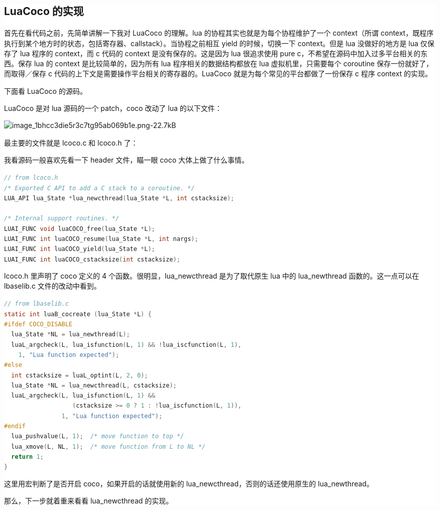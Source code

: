 ## LuaCoco 的实现

首先在看代码之前，先简单讲解一下我对 LuaCoco 的理解。lua 的协程其实也就是为每个协程维护了一个 context（所谓 context，既程序执行到某个地方时的状态，包括寄存器、callstack）。当协程之前相互 yield 的时候，切换一下 context。但是 lua 没做好的地方是 lua 仅保存了 lua 程序的 context，而 c 代码的 context 是没有保存的。这是因为 lua 很追求使用 pure c，不希望在源码中加入过多平台相关的东西。保存 lua 的 context 是比较简单的，因为所有 lua 程序相关的数据结构都放在 lua 虚拟机里，只需要每个 coroutine 保存一份就好了，而取得／保存 c 代码的上下文是需要操作平台相关的寄存器的。LuaCoco 就是为每个常见的平台都做了一份保存 c 程序 context 的实现。

下面看 LuaCoco 的源码。

LuaCoco 是对 lua 源码的一个 patch，coco 改动了 lua 的以下文件：

![image_1bhcc3die5r3c7tg95ab069b1e.png-22.7kB][3]

最主要的文件就是 lcoco.c 和 lcoco.h 了：

我看源码一般喜欢先看一下 header 文件，瞄一眼 coco 大体上做了什么事情。

```c
// from lcoco.h
/* Exported C API to add a C stack to a coroutine. */
LUA_API lua_State *lua_newcthread(lua_State *L, int cstacksize);

/* Internal support routines. */
LUAI_FUNC void luaCOCO_free(lua_State *L);
LUAI_FUNC int luaCOCO_resume(lua_State *L, int nargs);
LUAI_FUNC int luaCOCO_yield(lua_State *L);
LUAI_FUNC int luaCOCO_cstacksize(int cstacksize);
```

lcoco.h 里声明了 coco 定义的 4 个函数。很明显，lua_newcthread 是为了取代原生 lua 中的 lua_newthread 函数的。这一点可以在 lbaselib.c 文件的改动中看到。

```c
// from lbaselib.c
static int luaB_cocreate (lua_State *L) {
#ifdef COCO_DISABLE
  lua_State *NL = lua_newthread(L);
  luaL_argcheck(L, lua_isfunction(L, 1) && !lua_iscfunction(L, 1), 
    1, "Lua function expected");
#else
  int cstacksize = luaL_optint(L, 2, 0);
  lua_State *NL = lua_newcthread(L, cstacksize);
  luaL_argcheck(L, lua_isfunction(L, 1) &&
                   (cstacksize >= 0 ? 1 : !lua_iscfunction(L, 1)),
                1, "Lua function expected");
#endif
  lua_pushvalue(L, 1);  /* move function to top */
  lua_xmove(L, NL, 1);  /* move function from L to NL */
  return 1;
}
```

这里用宏判断了是否开启 coco，如果开启的话就使用新的 lua_newcthread，否则的话还使用原生的 lua_newthread。

那么，下一步就着重来看看 lua_newcthread 的实现。


  [1]: http://static.zybuluo.com/zwh8800/ubwij67dsbcovkbihpd9cmfr/image_1bhbpomnrk0m58270a54k789.png
  [2]: http://static.zybuluo.com/zwh8800/hj35vma3bngfrivazii6ml5c/FullSizeRender%202.jpg
  [3]: http://static.zybuluo.com/zwh8800/dr4o3fz11cdqpms9kb08fplp/image_1bhcc3die5r3c7tg95ab069b1e.png
  [4]: http://static.zybuluo.com/zwh8800/7o9m3fu856wkwv1te2z2ap76/WechatIMG23.jpeg
  [5]: http://static.zybuluo.com/zwh8800/1dedfeobeekfitgbcmcw7tct/IMG_0002.JPG
  [6]: http://static.zybuluo.com/zwh8800/ultko7iylckid969jnozvr7o/image_1bktgc5jiv8p1bqh1ot5pcf1v0i9.png